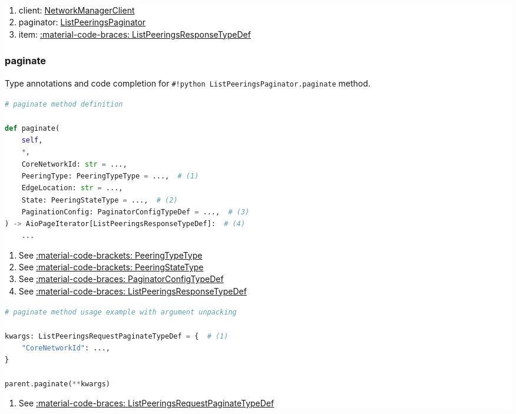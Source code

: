 1. client: [NetworkManagerClient](./client.md)
2. paginator: [ListPeeringsPaginator](./paginators.md#listpeeringspaginator)
3. item: [:material-code-braces: ListPeeringsResponseTypeDef](./type_defs.md#listpeeringsresponsetypedef) 


### paginate

Type annotations and code completion for `#!python ListPeeringsPaginator.paginate` method.

```python
# paginate method definition

def paginate(
    self,
    *,
    CoreNetworkId: str = ...,
    PeeringType: PeeringTypeType = ...,  # (1)
    EdgeLocation: str = ...,
    State: PeeringStateType = ...,  # (2)
    PaginationConfig: PaginatorConfigTypeDef = ...,  # (3)
) -> AioPageIterator[ListPeeringsResponseTypeDef]:  # (4)
    ...
```

1. See [:material-code-brackets: PeeringTypeType](./literals.md#peeringtypetype) 
2. See [:material-code-brackets: PeeringStateType](./literals.md#peeringstatetype) 
3. See [:material-code-braces: PaginatorConfigTypeDef](./type_defs.md#paginatorconfigtypedef) 
4. See [:material-code-braces: ListPeeringsResponseTypeDef](./type_defs.md#listpeeringsresponsetypedef) 


```python
# paginate method usage example with argument unpacking

kwargs: ListPeeringsRequestPaginateTypeDef = {  # (1)
    "CoreNetworkId": ...,
}

parent.paginate(**kwargs)
```

1. See [:material-code-braces: ListPeeringsRequestPaginateTypeDef](./type_defs.md#listpeeringsrequestpaginatetypedef) 
